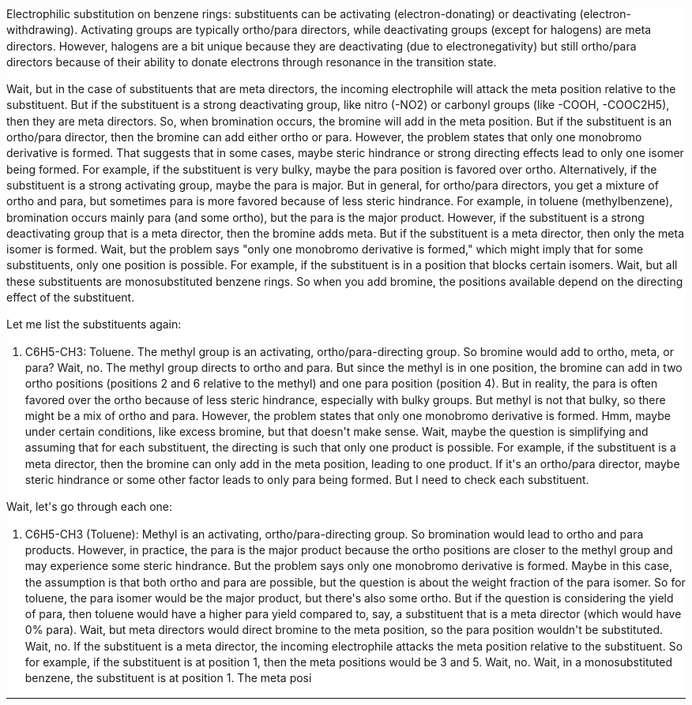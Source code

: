 Electrophilic substitution on benzene rings: substituents can be activating (electron-donating) or deactivating (electron-withdrawing). Activating groups are typically ortho/para directors, while deactivating groups (except for halogens) are meta directors. However, halogens are a bit unique because they are deactivating (due to electronegativity) but still ortho/para directors because of their ability to donate electrons through resonance in the transition state.

Wait, but in the case of substituents that are meta directors, the incoming electrophile will attack the meta position relative to the substituent. But if the substituent is a strong deactivating group, like nitro (-NO2) or carbonyl groups (like -COOH, -COOC2H5), then they are meta directors. So, when bromination occurs, the bromine will add in the meta position. But if the substituent is an ortho/para director, then the bromine can add either ortho or para. However, the problem states that only one monobromo derivative is formed. That suggests that in some cases, maybe steric hindrance or strong directing effects lead to only one isomer being formed. For example, if the substituent is very bulky, maybe the para position is favored over ortho. Alternatively, if the substituent is a strong activating group, maybe the para is major. But in general, for ortho/para directors, you get a mixture of ortho and para, but sometimes para is more favored because of less steric hindrance. For example, in toluene (methylbenzene), bromination occurs mainly para (and some ortho), but the para is the major product. However, if the substituent is a strong deactivating group that is a meta director, then the bromine adds meta. But if the substituent is a meta director, then only the meta isomer is formed. Wait, but the problem says "only one monobromo derivative is formed," which might imply that for some substituents, only one position is possible. For example, if the substituent is in a position that blocks certain isomers. Wait, but all these substituents are monosubstituted benzene rings. So when you add bromine, the positions available depend on the directing effect of the substituent.

Let me list the substituents again:

1) C6H5-CH3: Toluene. The methyl group is an activating, ortho/para-directing group. So bromine would add to ortho, meta, or para? Wait, no. The methyl group directs to ortho and para. But since the methyl is in one position, the bromine can add in two ortho positions (positions 2 and 6 relative to the methyl) and one para position (position 4). But in reality, the para is often favored over the ortho because of less steric hindrance, especially with bulky groups. But methyl is not that bulky, so there might be a mix of ortho and para. However, the problem states that only one monobromo derivative is formed. Hmm, maybe under certain conditions, like excess bromine, but that doesn't make sense. Wait, maybe the question is simplifying and assuming that for each substituent, the directing is such that only one product is possible. For example, if the substituent is a meta director, then the bromine can only add in the meta position, leading to one product. If it's an ortho/para director, maybe steric hindrance or some other factor leads to only para being formed. But I need to check each substituent.

Wait, let's go through each one:

1) C6H5-CH3 (Toluene): Methyl is an activating, ortho/para-directing group. So bromination would lead to ortho and para products. However, in practice, the para is the major product because the ortho positions are closer to the methyl group and may experience some steric hindrance. But the problem says only one monobromo derivative is formed. Maybe in this case, the assumption is that both ortho and para are possible, but the question is about the weight fraction of the para isomer. So for toluene, the para isomer would be the major product, but there's also some ortho. But if the question is considering the yield of para, then toluene would have a higher para yield compared to, say, a substituent that is a meta director (which would have 0% para). Wait, but meta directors would direct bromine to the meta position, so the para position wouldn't be substituted. Wait, no. If the substituent is a meta director, the incoming electrophile attacks the meta position relative to the substituent. So for example, if the substituent is at position 1, then the meta positions would be 3 and 5. Wait, no. Wait, in a monosubstituted benzene, the substituent is at position 1. The meta posi

---
